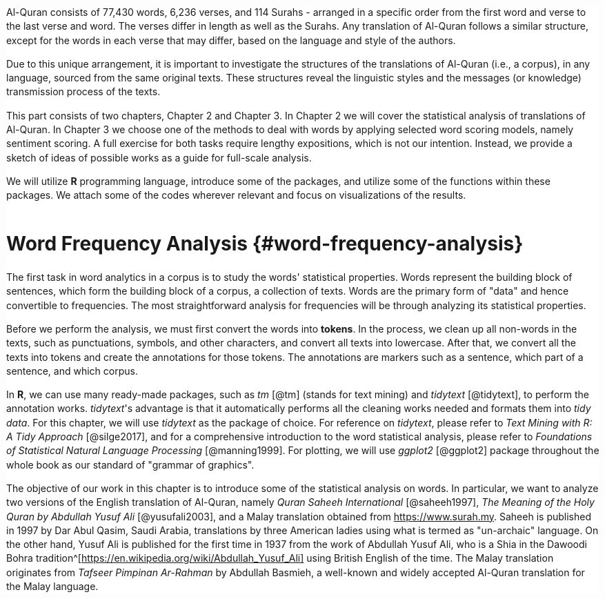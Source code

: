 Al-Quran consists of 77,430 words, 6,236 verses, and 114 Surahs - arranged in a specific order from the first word and verse to the last verse and word. The verses differ in length as well as the Surahs. Any translation of Al-Quran follows a similar structure, except for the words in each verse that may differ, based on the language and style of the authors.

Due to this unique arrangement, it is important to investigate the structures of the translations of Al-Quran (i.e., a corpus), in any language, sourced from the same original texts. These structures reveal the linguistic styles and the messages (or knowledge) transmission process of the texts.

This part consists of two chapters, Chapter 2 and Chapter 3. In Chapter 2 we will cover the statistical analysis of translations of Al-Quran. In Chapter 3 we choose one of the methods to deal with words by applying selected word scoring models, namely sentiment scoring. A full exercise for both tasks require lengthy expositions, which is not our intention. Instead, we provide a sketch of ideas of possible works as a guide for full-scale analysis.

We will utilize __R__ programming language, introduce some of the packages, and utilize some of the functions within these packages. We attach some of the codes wherever relevant and focus on visualizations of the results.





# Word Frequency Analysis {#word-frequency-analysis}

The first task in word analytics in a corpus is to study the words' statistical properties. Words represent the building block of sentences, which form the building block of a corpus, a collection of texts. Words are the primary form of "data" and hence convertible to frequencies. The most straightforward analysis for frequencies will be through analyzing its statistical properties.

Before we perform the analysis, we must first convert the words into __tokens__.  In the process, we clean up all non-words in the texts, such as punctuations, symbols, and other characters, and convert all texts into lowercase. After that, we convert all the texts into tokens and create the annotations for those tokens. The annotations are markers such as a sentence, which part of a sentence, and which corpus.

In __R__, we can use many ready-made packages, such as _tm_ [@tm] (stands for text mining) and _tidytext_ [@tidytext], to perform the annotation works. _tidytext_'s advantage is that it automatically performs all the cleaning works needed and formats them into _tidy data_. For this chapter, we will use _tidytext_ as the package of choice. For reference on _tidytext_, please refer to _Text Mining with R: A Tidy Approach_ [@silge2017], and for a comprehensive introduction to the word statistical analysis, please refer to _Foundations of Statistical Natural Language Processing_ [@manning1999]. For plotting, we will use _ggplot2_ [@ggplot2] package throughout the whole book as our standard of "grammar of graphics".

The objective of our work in this chapter is to introduce some of the statistical analysis on words. In particular, we want to analyze two versions of the English translation of Al-Quran, namely _Quran Saheeh International_ [@saheeh1997], _The Meaning of the Holy Quran by Abdullah Yusuf Ali_ [@yusufali2003], and a Malay translation obtained from https://www.surah.my. Saheeh is published in 1997 by Dar Abul Qasim, Saudi Arabia, translations by three American ladies using what is termed as "un-archaic" language. On the other hand, Yusuf Ali is published for the first time in 1937 from the work of Abdullah Yusuf Ali, who is a Shia in the Dawoodi Bohra tradition^[https://en.wikipedia.org/wiki/Abdullah_Yusuf_Ali] using British English of the time. The Malay translation originates from _Tafseer Pimpinan Ar-Rahman_ by Abdullah Basmieh, a well-known and widely accepted Al-Quran translation for the Malay language.
